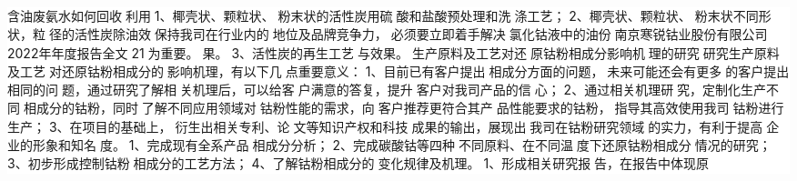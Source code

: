 含油废氨水如何回收
利用
1、椰壳状、颗粒状、
粉末状的活性炭用硫
酸和盐酸预处理和洗
涤工艺；
2、椰壳状、颗粒状、
粉末状不同形状，粒
径的活性炭除油效
保持我司在行业内的
地位及品牌竞争力，
必须要立即着手解决
氯化钴液中的油份
南京寒锐钴业股份有限公司2022年年度报告全文
21
为重要。
果。
3、活性炭的再生工艺
与效果。
生产原料及工艺对还
原钴粉相成分影响机
理的研究
研究生产原料及工艺
对还原钴粉相成分的
影响机理，有以下几
点重要意义：
1、目前已有客户提出
相成分方面的问题，
未来可能还会有更多
的客户提出相同的问
题，通过研究了解相
关机理后，可以给客
户满意的答复，提升
客户对我司产品的信
心；
2、通过相关机理研
究，定制化生产不同
相成分的钴粉，同时
了解不同应用领域对
钴粉性能的需求，向
客户推荐更符合其产
品性能要求的钴粉，
指导其高效使用我司
钴粉进行生产；
3、在项目的基础上，
衍生出相关专利、论
文等知识产权和科技
成果的输出，展现出
我司在钴粉研究领域
的实力，有利于提高
企业的形象和知名
度。
1、完成现有全系产品
相成分分析；
2、完成碳酸钴等四种
不同原料、在不同温
度下还原钴粉相成分
情况的研究；
3、初步形成控制钴粉
相成分的工艺方法；
4、了解钴粉相成分的
变化规律及机理。
1、形成相关研究报
告，在报告中体现原